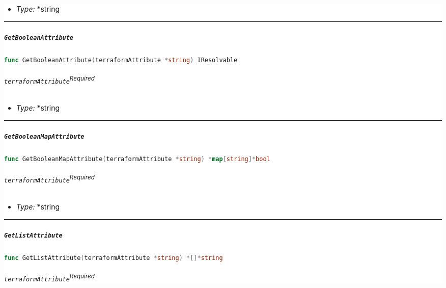 - *Type:* *string

---

##### `GetBooleanAttribute` <a name="GetBooleanAttribute" id="@cdktf/provider-azurerm.logicAppIntegrationAccountAgreement.LogicAppIntegrationAccountAgreementGuestIdentityOutputReference.getBooleanAttribute"></a>

```go
func GetBooleanAttribute(terraformAttribute *string) IResolvable
```

###### `terraformAttribute`<sup>Required</sup> <a name="terraformAttribute" id="@cdktf/provider-azurerm.logicAppIntegrationAccountAgreement.LogicAppIntegrationAccountAgreementGuestIdentityOutputReference.getBooleanAttribute.parameter.terraformAttribute"></a>

- *Type:* *string

---

##### `GetBooleanMapAttribute` <a name="GetBooleanMapAttribute" id="@cdktf/provider-azurerm.logicAppIntegrationAccountAgreement.LogicAppIntegrationAccountAgreementGuestIdentityOutputReference.getBooleanMapAttribute"></a>

```go
func GetBooleanMapAttribute(terraformAttribute *string) *map[string]*bool
```

###### `terraformAttribute`<sup>Required</sup> <a name="terraformAttribute" id="@cdktf/provider-azurerm.logicAppIntegrationAccountAgreement.LogicAppIntegrationAccountAgreementGuestIdentityOutputReference.getBooleanMapAttribute.parameter.terraformAttribute"></a>

- *Type:* *string

---

##### `GetListAttribute` <a name="GetListAttribute" id="@cdktf/provider-azurerm.logicAppIntegrationAccountAgreement.LogicAppIntegrationAccountAgreementGuestIdentityOutputReference.getListAttribute"></a>

```go
func GetListAttribute(terraformAttribute *string) *[]*string
```

###### `terraformAttribute`<sup>Required</sup> <a name="terraformAttribute" id="@cdktf/provider-azurerm.logicAppIntegrationAccountAgreement.LogicAppIntegrationAccountAgreementGuestIdentityOutputReference.getListAttribute.parameter.terraformAttribute"></a>
